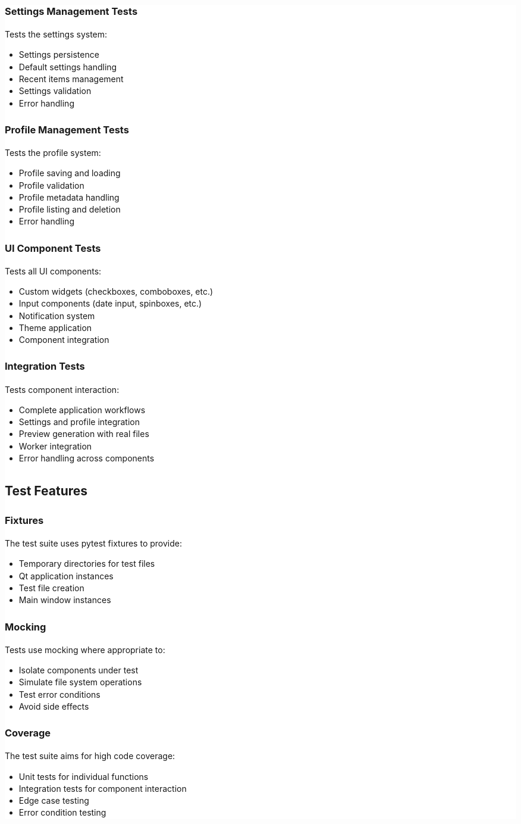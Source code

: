 ### Settings Management Tests
Tests the settings system:
- Settings persistence
- Default settings handling
- Recent items management
- Settings validation
- Error handling

### Profile Management Tests
Tests the profile system:
- Profile saving and loading
- Profile validation
- Profile metadata handling
- Profile listing and deletion
- Error handling

### UI Component Tests
Tests all UI components:
- Custom widgets (checkboxes, comboboxes, etc.)
- Input components (date input, spinboxes, etc.)
- Notification system
- Theme application
- Component integration

### Integration Tests
Tests component interaction:
- Complete application workflows
- Settings and profile integration
- Preview generation with real files
- Worker integration
- Error handling across components

## Test Features

### Fixtures
The test suite uses pytest fixtures to provide:
- Temporary directories for test files
- Qt application instances
- Test file creation
- Main window instances

### Mocking
Tests use mocking where appropriate to:
- Isolate components under test
- Simulate file system operations
- Test error conditions
- Avoid side effects

### Coverage
The test suite aims for high code coverage:
- Unit tests for individual functions
- Integration tests for component interaction
- Edge case testing
- Error condition testing
